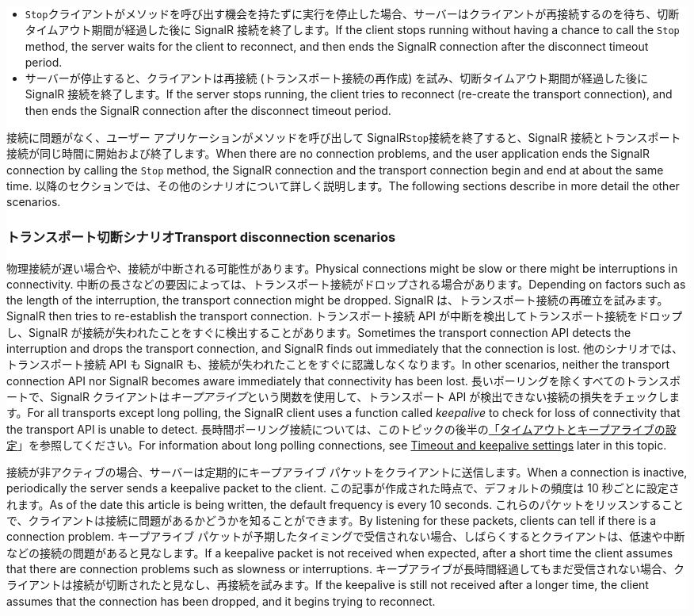 - <span data-ttu-id="f5c0c-166">`Stop`クライアントがメソッドを呼び出す機会を持たずに実行を停止した場合、サーバーはクライアントが再接続するのを待ち、切断タイムアウト期間が経過した後に SignalR 接続を終了します。</span><span class="sxs-lookup"><span data-stu-id="f5c0c-166">If the client stops running without having a chance to call the `Stop` method, the server waits for the client to reconnect, and then ends the SignalR connection after the disconnect timeout period.</span></span>
- <span data-ttu-id="f5c0c-167">サーバーが停止すると、クライアントは再接続 (トランスポート接続の再作成) を試み、切断タイムアウト期間が経過した後に SignalR 接続を終了します。</span><span class="sxs-lookup"><span data-stu-id="f5c0c-167">If the server stops running, the client tries to reconnect (re-create the transport connection), and then ends the SignalR connection after the disconnect timeout period.</span></span>

<span data-ttu-id="f5c0c-168">接続に問題がなく、ユーザー アプリケーションがメソッドを呼び出して SignalR`Stop`接続を終了すると、SignalR 接続とトランスポート接続が同じ時間に開始および終了します。</span><span class="sxs-lookup"><span data-stu-id="f5c0c-168">When there are no connection problems, and the user application ends the SignalR connection by calling the `Stop` method, the SignalR connection and the transport connection begin and end at about the same time.</span></span> <span data-ttu-id="f5c0c-169">以降のセクションでは、その他のシナリオについて詳しく説明します。</span><span class="sxs-lookup"><span data-stu-id="f5c0c-169">The following sections describe in more detail the other scenarios.</span></span>

<a id="transportdisconnect"></a>

### <a name="transport-disconnection-scenarios"></a><span data-ttu-id="f5c0c-170">トランスポート切断シナリオ</span><span class="sxs-lookup"><span data-stu-id="f5c0c-170">Transport disconnection scenarios</span></span>

<span data-ttu-id="f5c0c-171">物理接続が遅い場合や、接続が中断される可能性があります。</span><span class="sxs-lookup"><span data-stu-id="f5c0c-171">Physical connections might be slow or there might be interruptions in connectivity.</span></span> <span data-ttu-id="f5c0c-172">中断の長さなどの要因によっては、トランスポート接続がドロップされる場合があります。</span><span class="sxs-lookup"><span data-stu-id="f5c0c-172">Depending on factors such as the length of the interruption, the transport connection might be dropped.</span></span> <span data-ttu-id="f5c0c-173">SignalR は、トランスポート接続の再確立を試みます。</span><span class="sxs-lookup"><span data-stu-id="f5c0c-173">SignalR then tries to re-establish the transport connection.</span></span> <span data-ttu-id="f5c0c-174">トランスポート接続 API が中断を検出してトランスポート接続をドロップし、SignalR が接続が失われたことをすぐに検出することがあります。</span><span class="sxs-lookup"><span data-stu-id="f5c0c-174">Sometimes the transport connection API detects the interruption and drops the transport connection, and SignalR finds out immediately that the connection is lost.</span></span> <span data-ttu-id="f5c0c-175">他のシナリオでは、トランスポート接続 API も SignalR も、接続が失われたことをすぐに認識しなくなります。</span><span class="sxs-lookup"><span data-stu-id="f5c0c-175">In other scenarios, neither the transport connection API nor SignalR becomes aware immediately that connectivity has been lost.</span></span> <span data-ttu-id="f5c0c-176">長いポーリングを除くすべてのトランスポートで、SignalR クライアントは*キープアライブ*という関数を使用して、トランスポート API が検出できない接続の損失をチェックします。</span><span class="sxs-lookup"><span data-stu-id="f5c0c-176">For all transports except long polling, the SignalR client uses a function called *keepalive* to check for loss of connectivity that the transport API is unable to detect.</span></span> <span data-ttu-id="f5c0c-177">長時間ポーリング接続については、このトピックの後半の[「タイムアウトとキープアライブの設定](#timeoutkeepalive)」を参照してください。</span><span class="sxs-lookup"><span data-stu-id="f5c0c-177">For information about long polling connections, see [Timeout and keepalive settings](#timeoutkeepalive) later in this topic.</span></span>

<span data-ttu-id="f5c0c-178">接続が非アクティブの場合、サーバーは定期的にキープアライブ パケットをクライアントに送信します。</span><span class="sxs-lookup"><span data-stu-id="f5c0c-178">When a connection is inactive, periodically the server sends a keepalive packet to the client.</span></span> <span data-ttu-id="f5c0c-179">この記事が作成された時点で、デフォルトの頻度は 10 秒ごとに設定されます。</span><span class="sxs-lookup"><span data-stu-id="f5c0c-179">As of the date this article is being written, the default frequency is every 10 seconds.</span></span> <span data-ttu-id="f5c0c-180">これらのパケットをリッスンすることで、クライアントは接続に問題があるかどうかを知ることができます。</span><span class="sxs-lookup"><span data-stu-id="f5c0c-180">By listening for these packets, clients can tell if there is a connection problem.</span></span> <span data-ttu-id="f5c0c-181">キープアライブ パケットが予期したタイミングで受信されない場合、しばらくするとクライアントは、低速や中断などの接続の問題があると見なします。</span><span class="sxs-lookup"><span data-stu-id="f5c0c-181">If a keepalive packet is not received when expected, after a short time the client assumes that there are connection problems such as slowness or interruptions.</span></span> <span data-ttu-id="f5c0c-182">キープアライブが長時間経過してもまだ受信されない場合、クライアントは接続が切断されたと見なし、再接続を試みます。</span><span class="sxs-lookup"><span data-stu-id="f5c0c-182">If the keepalive is still not received after a longer time, the client assumes that the connection has been dropped, and it begins trying to reconnect.</span></span>
